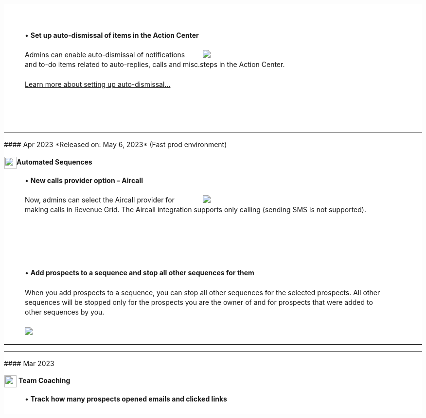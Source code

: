 <br><br>

<p style="margin-left:5%; margin-right:10%;">  
• <b>Set up auto-dismissal of items in the Action Center</b><br> 
<br> 
<img src="..\..\assets\images\2305\auto-dismiss.png" style="width:50%; display:inline-block; vertical-align:middle; margin-left:10px; float: right">  
Admins can enable auto-dismissal of notifications and to-do items related to auto-replies, calls and misc.steps in the Action Center.  
<br><br>
<a href="../admin-settings/#set_up_auto-dismissal_of_items_in_the_action_center" target="_blank">Learn more about setting up auto-dismissal...</a>
</p>


<br><br><br>


<hr>
#### Apr 2023
*Released on: May 6, 2023* (Fast prod environment)


<img src="../../assets/images/faq/automated-seqs-icon.png" style="display: inline-block;vertical-align: middle;width: 25px;margin-left: 1px;height: 25px;object-fit: contain;"><b>Automated Sequences</b> 


<p style="margin-left:5%; margin-right:10%;">  
• <b>New calls provider option – Aircall</b><br> 
<br> 
<img src="..\..\assets\images\2304\calls-providers.png" style="width:50%; display:inline-block; vertical-align:middle; margin-left:10px; float: right">  
Now, admins can select the Aircall provider for making calls in Revenue Grid. The Aircall integration supports only calling (sending SMS is not supported). 
</p>

<br><br><br><br>

<p style="margin-left:5%; margin-right:10%;">  
• <b>Add prospects to a sequence and stop all other sequences for them</b><br> 
<br> 
When you add prospects to a sequence, you can stop all other sequences for the selected prospects. All other sequences will be stopped only for the prospects you are the owner of and for prospects that were added to other sequences by you. 
<br><br>
<img src="..\..\assets\images\2304\stop-sequences.png" class="minimized">

</p>


<hr>
<hr>
#### Mar 2023

<img src="../../assets/images/faq/team-icon.png" style="display: inline-block;vertical-align: middle;width: 25px;margin-left: 1px;height: 25px;object-fit: contain;"> <b>Team Coaching</b> 

<p style="margin-left:5%; margin-right:10%;"> 
• <b>Track how many prospects opened emails and clicked links</b><br><br> 
